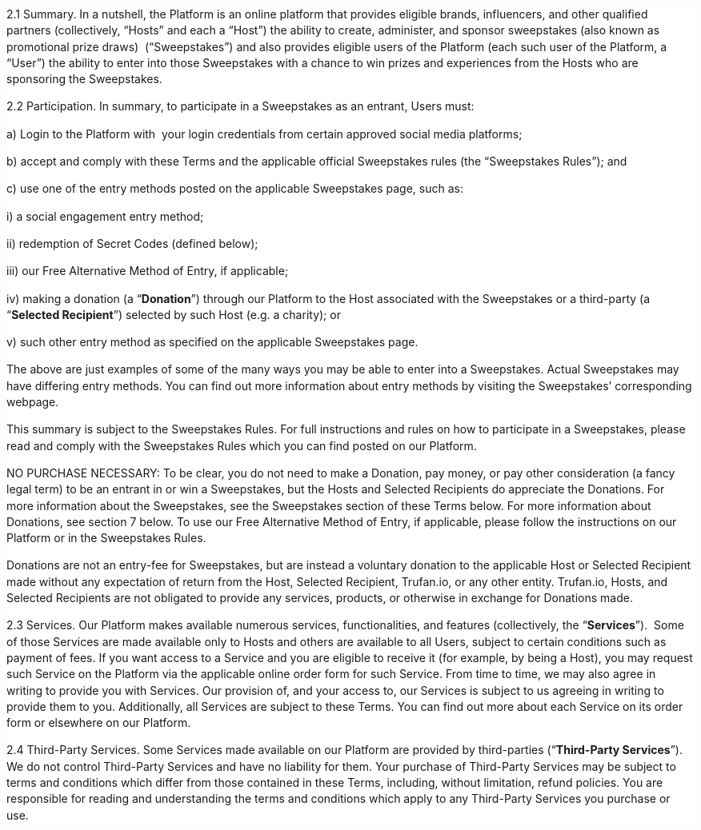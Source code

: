 2.1 Summary. In a nutshell, the Platform is an online platform that provides eligible brands, influencers, and other qualified partners (collectively, “Hosts” and each a “Host”) the ability to create, administer, and sponsor sweepstakes (also known as promotional prize draws)  (“Sweepstakes”) and also provides eligible users of the Platform (each such user of the Platform, a “User”) the ability to enter into those Sweepstakes with a chance to win prizes and experiences from the Hosts who are sponsoring the Sweepstakes.

2.2 Participation. In summary, to participate in a Sweepstakes as an entrant, Users must:

a) Login to the Platform with  your login credentials from certain approved social media platforms;

b) accept and comply with these Terms and the applicable official Sweepstakes rules (the “Sweepstakes Rules”); and

c) use one of the entry methods posted on the applicable Sweepstakes page, such as:

i) a social engagement entry method;

ii) redemption of Secret Codes (defined below);

iii) our Free Alternative Method of Entry, if applicable;

iv) making a donation (a “**Donation**”) through our Platform to the Host associated with the Sweepstakes or a third-party (a “**Selected Recipient**”) selected by such Host (e.g. a charity); or

v) such other entry method as specified on the applicable Sweepstakes page.

The above are just examples of some of the many ways you may be able to enter into a Sweepstakes. Actual Sweepstakes may have differing entry methods. You can find out more information about entry methods by visiting the Sweepstakes’ corresponding webpage.

This summary is subject to the Sweepstakes Rules. For full instructions and rules on how to participate in a Sweepstakes, please read and comply with the Sweepstakes Rules which you can find posted on our Platform.

NO PURCHASE NECESSARY: To be clear, you do not need to make a Donation, pay money, or pay other consideration (a fancy legal term) to be an entrant in or win a Sweepstakes, but the Hosts and Selected Recipients do appreciate the Donations. For more information about the Sweepstakes, see the Sweepstakes section of these Terms below. For more information about Donations, see section 7 below. To use our Free Alternative Method of Entry, if applicable, please follow the instructions on our Platform or in the Sweepstakes Rules.

Donations are not an entry-fee for Sweepstakes, but are instead a voluntary donation to the applicable Host or Selected Recipient made without any expectation of return from the Host, Selected Recipient, Trufan.io, or any other entity. Trufan.io, Hosts, and Selected Recipients are not obligated to provide any services, products, or otherwise in exchange for Donations made.  

2.3 Services. Our Platform makes available numerous services, functionalities, and features (collectively, the “**Services**”).  Some of those Services are made available only to Hosts and others are available to all Users, subject to certain conditions such as payment of fees. If you want access to a Service and you are eligible to receive it (for example, by being a Host), you may request such Service on the Platform via the applicable online order form for such Service. From time to time, we may also agree in writing to provide you with Services. Our provision of, and your access to, our Services is subject to us agreeing in writing to provide them to you. Additionally, all Services are subject to these Terms. You can find out more about each Service on its order form or elsewhere on our Platform.

2.4 Third-Party Services. Some Services made available on our Platform are provided by third-parties (“**Third-Party Services**”). We do not control Third-Party Services and have no liability for them. Your purchase of Third-Party Services may be subject to terms and conditions which differ from those contained in these Terms, including, without limitation, refund policies. You are responsible for reading and understanding the terms and conditions which apply to any Third-Party Services you purchase or use.
